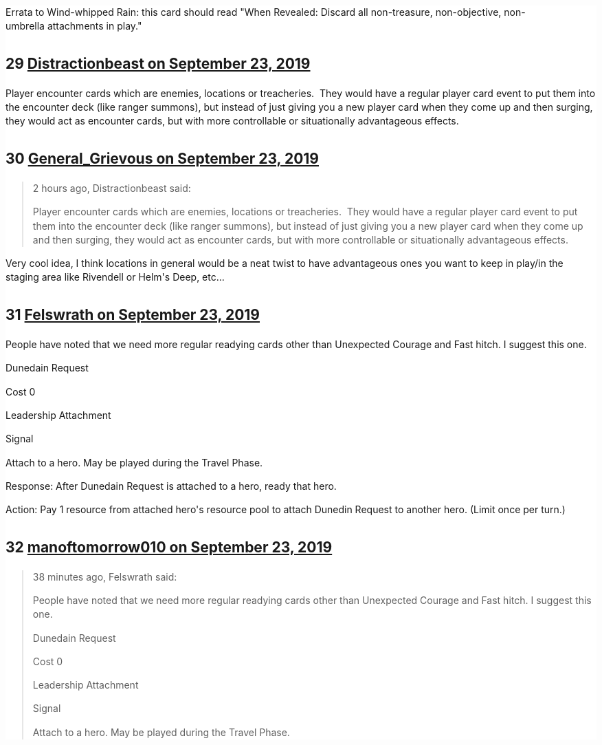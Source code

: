 Errata to Wind-whipped Rain: this card should read "When Revealed: Discard all non-treasure, non-objective, non-umbrella attachments in play."

## 29 [Distractionbeast on September 23, 2019](https://community.fantasyflightgames.com/topic/300107-top-5-player-cards-you-still-want/?do=findComment&comment=3791539)

Player encounter cards which are enemies, locations or treacheries.  They would have a regular player card event to put them into the encounter deck (like ranger summons), but instead of just giving you a new player card when they come up and then surging, they would act as encounter cards, but with more controllable or situationally advantageous effects.

## 30 [General_Grievous on September 23, 2019](https://community.fantasyflightgames.com/topic/300107-top-5-player-cards-you-still-want/?do=findComment&comment=3791665)

> 2 hours ago, Distractionbeast said:
> 
> Player encounter cards which are enemies, locations or treacheries.  They would have a regular player card event to put them into the encounter deck (like ranger summons), but instead of just giving you a new player card when they come up and then surging, they would act as encounter cards, but with more controllable or situationally advantageous effects.

Very cool idea, I think locations in general would be a neat twist to have advantageous ones you want to keep in play/in the staging area like Rivendell or Helm's Deep, etc...

## 31 [Felswrath on September 23, 2019](https://community.fantasyflightgames.com/topic/300107-top-5-player-cards-you-still-want/?do=findComment&comment=3791932)

People have noted that we need more regular readying cards other than Unexpected Courage and Fast hitch. I suggest this one. 

Dunedain Request

Cost 0

Leadership Attachment

Signal

Attach to a hero. May be played during the Travel Phase.

Response: After Dunedain Request is attached to a hero, ready that hero.

Action: Pay 1 resource from attached hero's resource pool to attach Dunedin Request to another hero. (Limit once per turn.)

## 32 [manoftomorrow010 on September 23, 2019](https://community.fantasyflightgames.com/topic/300107-top-5-player-cards-you-still-want/?do=findComment&comment=3791965)

> 38 minutes ago, Felswrath said:
> 
> People have noted that we need more regular readying cards other than Unexpected Courage and Fast hitch. I suggest this one. 
> 
> Dunedain Request
> 
> Cost 0
> 
> Leadership Attachment
> 
> Signal
> 
> Attach to a hero. May be played during the Travel Phase.